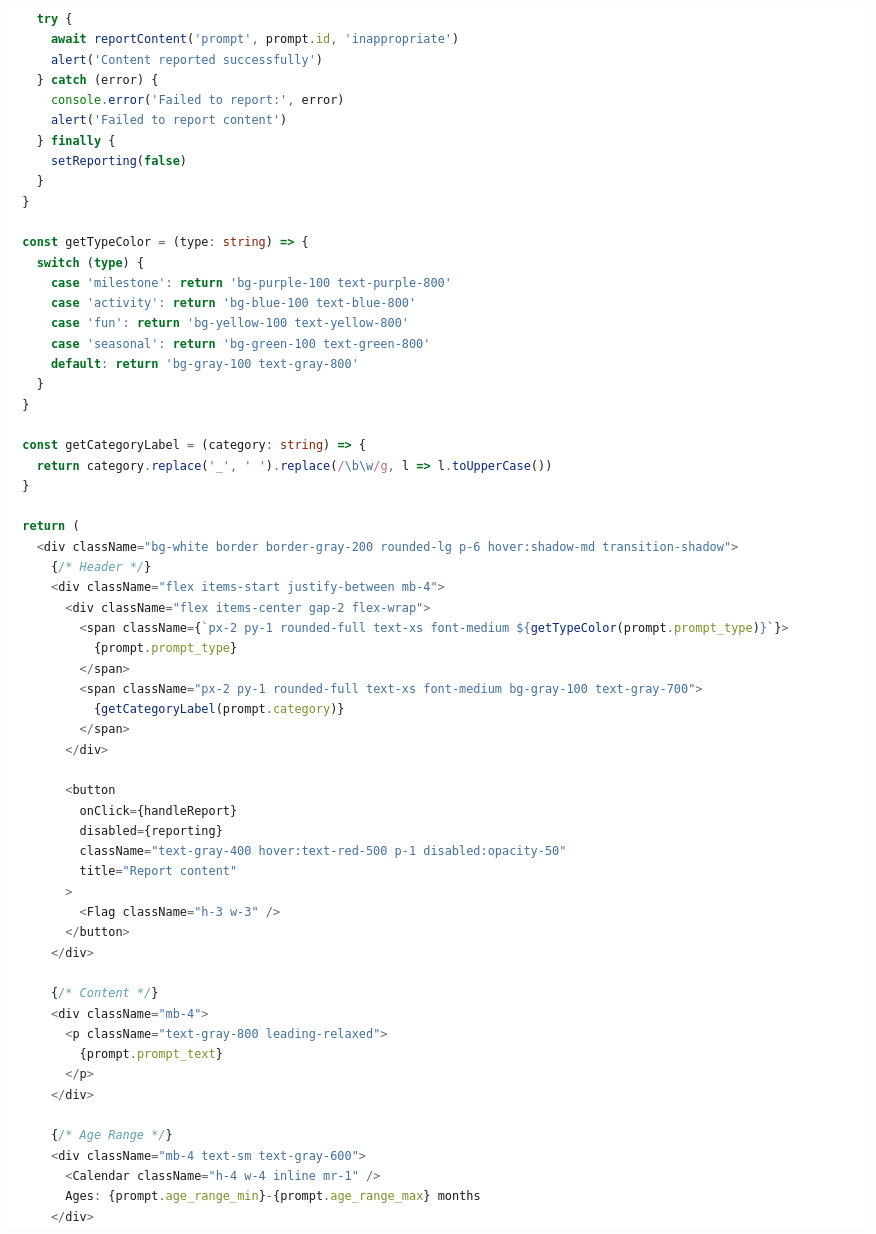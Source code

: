 ```typescript
    try {
      await reportContent('prompt', prompt.id, 'inappropriate')
      alert('Content reported successfully')
    } catch (error) {
      console.error('Failed to report:', error)
      alert('Failed to report content')
    } finally {
      setReporting(false)
    }
  }

  const getTypeColor = (type: string) => {
    switch (type) {
      case 'milestone': return 'bg-purple-100 text-purple-800'
      case 'activity': return 'bg-blue-100 text-blue-800'
      case 'fun': return 'bg-yellow-100 text-yellow-800'
      case 'seasonal': return 'bg-green-100 text-green-800'
      default: return 'bg-gray-100 text-gray-800'
    }
  }

  const getCategoryLabel = (category: string) => {
    return category.replace('_', ' ').replace(/\b\w/g, l => l.toUpperCase())
  }

  return (
    <div className="bg-white border border-gray-200 rounded-lg p-6 hover:shadow-md transition-shadow">
      {/* Header */}
      <div className="flex items-start justify-between mb-4">
        <div className="flex items-center gap-2 flex-wrap">
          <span className={`px-2 py-1 rounded-full text-xs font-medium ${getTypeColor(prompt.prompt_type)}`}>
            {prompt.prompt_type}
          </span>
          <span className="px-2 py-1 rounded-full text-xs font-medium bg-gray-100 text-gray-700">
            {getCategoryLabel(prompt.category)}
          </span>
        </div>
        
        <button
          onClick={handleReport}
          disabled={reporting}
          className="text-gray-400 hover:text-red-500 p-1 disabled:opacity-50"
          title="Report content"
        >
          <Flag className="h-3 w-3" />
        </button>
      </div>

      {/* Content */}
      <div className="mb-4">
        <p className="text-gray-800 leading-relaxed">
          {prompt.prompt_text}
        </p>
      </div>

      {/* Age Range */}
      <div className="mb-4 text-sm text-gray-600">
        <Calendar className="h-4 w-4 inline mr-1" />
        Ages: {prompt.age_range_min}-{prompt.age_range_max} months
      </div>

```